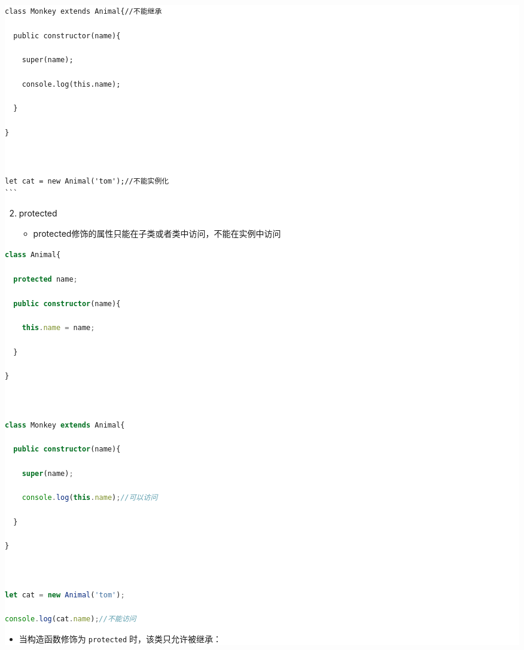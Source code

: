 	
	
	class Monkey extends Animal{//不能继承
	
	  public constructor(name){
	
	​    super(name);
	
	​    console.log(this.name);
	
	  }
	
	}
	
	
	
	let cat = new Animal('tom');//不能实例化
	```
	
	
	
2. protected

   * protected修饰的属性只能在子类或者类中访问，不能在实例中访问

  ```ts
  class Animal{

    protected name;

    public constructor(name){

  ​    this.name = name;

    }

  }



  class Monkey extends Animal{

    public constructor(name){

  ​    super(name);

  ​    console.log(this.name);//可以访问

    }

  }



  let cat = new Animal('tom');

  console.log(cat.name);//不能访问
  ```
   * 当构造函数修饰为 `protected` 时，该类只允许被继承：
